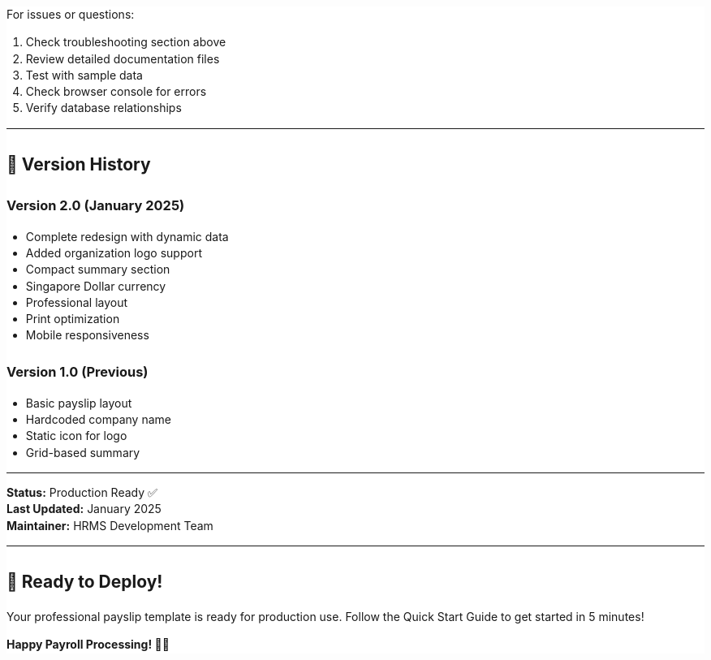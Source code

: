 For issues or questions:
1. Check troubleshooting section above
2. Review detailed documentation files
3. Test with sample data
4. Check browser console for errors
5. Verify database relationships

---

## 📝 Version History

### **Version 2.0** (January 2025)
- Complete redesign with dynamic data
- Added organization logo support
- Compact summary section
- Singapore Dollar currency
- Professional layout
- Print optimization
- Mobile responsiveness

### **Version 1.0** (Previous)
- Basic payslip layout
- Hardcoded company name
- Static icon for logo
- Grid-based summary

---

**Status:** Production Ready ✅  
**Last Updated:** January 2025  
**Maintainer:** HRMS Development Team

---

## 🎉 Ready to Deploy!

Your professional payslip template is ready for production use. Follow the Quick Start Guide to get started in 5 minutes!

**Happy Payroll Processing! 💼📄**